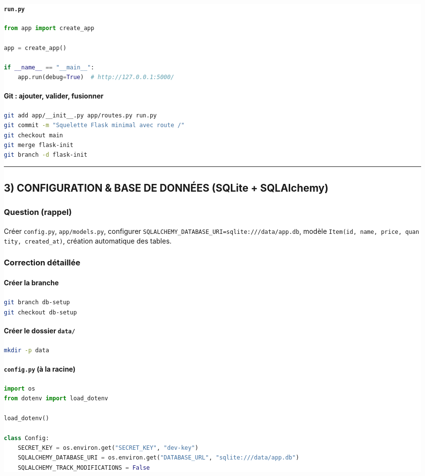 #### `run.py`

```python
from app import create_app

app = create_app()

if __name__ == "__main__":
    app.run(debug=True)  # http://127.0.0.1:5000/
```

#### Git : ajouter, valider, fusionner

```bash
git add app/__init__.py app/routes.py run.py
git commit -m "Squelette Flask minimal avec route /"
git checkout main
git merge flask-init
git branch -d flask-init
```

---

## 3) CONFIGURATION & BASE DE DONNÉES (SQLite + SQLAlchemy)

### Question (rappel)

Créer `config.py`, `app/models.py`, configurer `SQLALCHEMY_DATABASE_URI=sqlite:///data/app.db`, modèle `Item(id, name, price, quantity, created_at)`, création automatique des tables.

### Correction détaillée

#### Créer la branche

```bash
git branch db-setup
git checkout db-setup
```

#### Créer le dossier `data/`

```bash
mkdir -p data
```

#### `config.py` (à la racine)

```python
import os
from dotenv import load_dotenv

load_dotenv()

class Config:
    SECRET_KEY = os.environ.get("SECRET_KEY", "dev-key")
    SQLALCHEMY_DATABASE_URI = os.environ.get("DATABASE_URL", "sqlite:///data/app.db")
    SQLALCHEMY_TRACK_MODIFICATIONS = False
```
